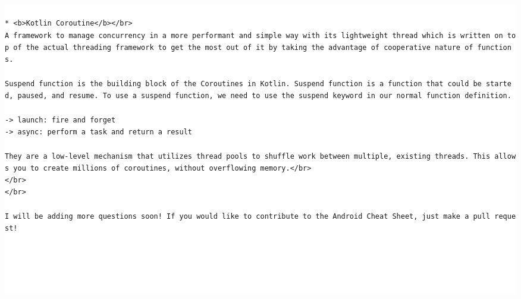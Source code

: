    ```
	
* <b>Kotlin Coroutine</b></br>
A framework to manage concurrency in a more performant and simple way with its lightweight thread which is written on top of the actual threading framework to get the most out of it by taking the advantage of cooperative nature of functions.

Suspend function is the building block of the Coroutines in Kotlin. Suspend function is a function that could be started, paused, and resume. To use a suspend function, we need to use the suspend keyword in our normal function definition.

-> launch: fire and forget
-> async: perform a task and return a result

They are a low-level mechanism that utilizes thread pools to shuffle work between multiple, existing threads. This allows you to create millions of coroutines, without overflowing memory.</br>   
</br>   
</br>   
      
I will be adding more questions soon! If you would like to contribute to the Android Cheat Sheet, just make a pull request!
      
  
  
  
  
